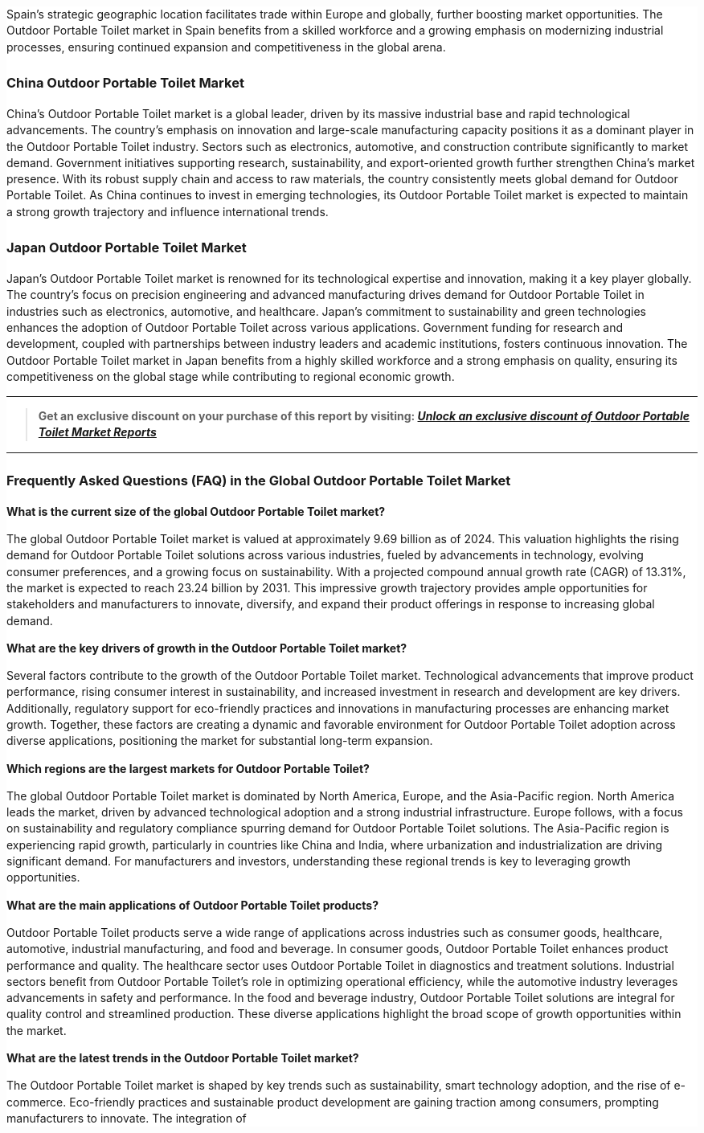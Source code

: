 Spain&rsquo;s strategic geographic location facilitates trade within Europe and globally, further boosting market opportunities. The Outdoor Portable Toilet market in Spain benefits from a skilled workforce and a growing emphasis on modernizing industrial processes, ensuring continued expansion and competitiveness in the global arena.</p><h3>China Outdoor Portable Toilet Market</h3><p>China&rsquo;s Outdoor Portable Toilet market is a global leader, driven by its massive industrial base and rapid technological advancements. The country&rsquo;s emphasis on innovation and large-scale manufacturing capacity positions it as a dominant player in the Outdoor Portable Toilet industry. Sectors such as electronics, automotive, and construction contribute significantly to market demand. Government initiatives supporting research, sustainability, and export-oriented growth further strengthen China&rsquo;s market presence. With its robust supply chain and access to raw materials, the country consistently meets global demand for Outdoor Portable Toilet. As China continues to invest in emerging technologies, its Outdoor Portable Toilet market is expected to maintain a strong growth trajectory and influence international trends.</p><h3>Japan Outdoor Portable Toilet Market</h3><p>Japan&rsquo;s Outdoor Portable Toilet market is renowned for its technological expertise and innovation, making it a key player globally. The country&rsquo;s focus on precision engineering and advanced manufacturing drives demand for Outdoor Portable Toilet in industries such as electronics, automotive, and healthcare. Japan&rsquo;s commitment to sustainability and green technologies enhances the adoption of Outdoor Portable Toilet across various applications. Government funding for research and development, coupled with partnerships between industry leaders and academic institutions, fosters continuous innovation. The Outdoor Portable Toilet market in Japan benefits from a highly skilled workforce and a strong emphasis on quality, ensuring its competitiveness on the global stage while contributing to regional economic growth.</p><hr /><blockquote><p><strong>Get an exclusive discount on your purchase of this report by visiting: <em><a href="://marketresearchpulse.com/ask-for-discount/20315?utm_source=Github&amp;utm_medium=112">Unlock an exclusive discount of Outdoor Portable Toilet Market Reports</a></em>&nbsp;</strong></p></blockquote><hr /><h3>Frequently Asked Questions (FAQ) in the Global Outdoor Portable Toilet Market</h3><p><strong>What is the current size of the global Outdoor Portable Toilet market?</strong></p><p>The global Outdoor Portable Toilet market is valued at approximately 9.69 billion as of 2024. This valuation highlights the rising demand for Outdoor Portable Toilet solutions across various industries, fueled by advancements in technology, evolving consumer preferences, and a growing focus on sustainability. With a projected compound annual growth rate (CAGR) of 13.31%, the market is expected to reach 23.24 billion by 2031. This impressive growth trajectory provides ample opportunities for stakeholders and manufacturers to innovate, diversify, and expand their product offerings in response to increasing global demand.</p><p><strong>What are the key drivers of growth in the Outdoor Portable Toilet market?</strong></p><p>Several factors contribute to the growth of the Outdoor Portable Toilet market. Technological advancements that improve product performance, rising consumer interest in sustainability, and increased investment in research and development are key drivers. Additionally, regulatory support for eco-friendly practices and innovations in manufacturing processes are enhancing market growth. Together, these factors are creating a dynamic and favorable environment for Outdoor Portable Toilet adoption across diverse applications, positioning the market for substantial long-term expansion.</p><p><strong>Which regions are the largest markets for Outdoor Portable Toilet?</strong></p><p>The global Outdoor Portable Toilet market is dominated by North America, Europe, and the Asia-Pacific region. North America leads the market, driven by advanced technological adoption and a strong industrial infrastructure. Europe follows, with a focus on sustainability and regulatory compliance spurring demand for Outdoor Portable Toilet solutions. The Asia-Pacific region is experiencing rapid growth, particularly in countries like China and India, where urbanization and industrialization are driving significant demand. For manufacturers and investors, understanding these regional trends is key to leveraging growth opportunities.</p><p><strong>What are the main applications of Outdoor Portable Toilet products?</strong></p><p>Outdoor Portable Toilet products serve a wide range of applications across industries such as consumer goods, healthcare, automotive, industrial manufacturing, and food and beverage. In consumer goods, Outdoor Portable Toilet enhances product performance and quality. The healthcare sector uses Outdoor Portable Toilet in diagnostics and treatment solutions. Industrial sectors benefit from Outdoor Portable Toilet&rsquo;s role in optimizing operational efficiency, while the automotive industry leverages advancements in safety and performance. In the food and beverage industry, Outdoor Portable Toilet solutions are integral for quality control and streamlined production. These diverse applications highlight the broad scope of growth opportunities within the market.</p><p><strong>What are the latest trends in the Outdoor Portable Toilet market?</strong></p><p>The Outdoor Portable Toilet market is shaped by key trends such as sustainability, smart technology adoption, and the rise of e-commerce. Eco-friendly practices and sustainable product development are gaining traction among consumers, prompting manufacturers to innovate. The integration of